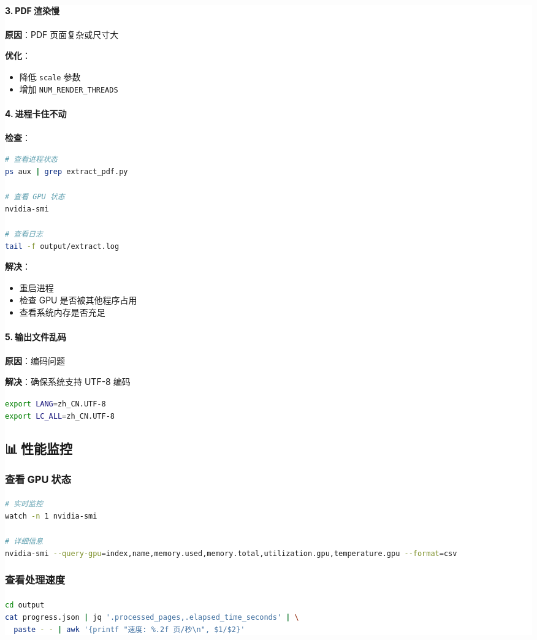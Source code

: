 #### 3. PDF 渲染慢

**原因**：PDF 页面复杂或尺寸大

**优化**：
- 降低 `scale` 参数
- 增加 `NUM_RENDER_THREADS`

#### 4. 进程卡住不动

**检查**：
```bash
# 查看进程状态
ps aux | grep extract_pdf.py

# 查看 GPU 状态
nvidia-smi

# 查看日志
tail -f output/extract.log
```

**解决**：
- 重启进程
- 检查 GPU 是否被其他程序占用
- 查看系统内存是否充足

#### 5. 输出文件乱码

**原因**：编码问题

**解决**：确保系统支持 UTF-8 编码

```bash
export LANG=zh_CN.UTF-8
export LC_ALL=zh_CN.UTF-8
```

## 📊 性能监控

### 查看 GPU 状态

```bash
# 实时监控
watch -n 1 nvidia-smi

# 详细信息
nvidia-smi --query-gpu=index,name,memory.used,memory.total,utilization.gpu,temperature.gpu --format=csv
```

### 查看处理速度

```bash
cd output
cat progress.json | jq '.processed_pages,.elapsed_time_seconds' | \
  paste - - | awk '{printf "速度: %.2f 页/秒\n", $1/$2}'
```
